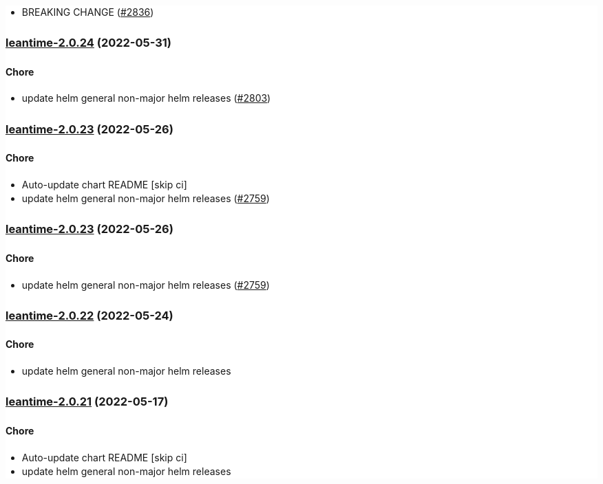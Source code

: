 * BREAKING CHANGE ([#2836](https://github.com/truecharts/apps/issues/2836))



<a name="leantime-2.0.24"></a>
### [leantime-2.0.24](https://github.com/truecharts/apps/compare/leantime-2.0.23...leantime-2.0.24) (2022-05-31)

#### Chore

* update helm general non-major helm releases ([#2803](https://github.com/truecharts/apps/issues/2803))



<a name="leantime-2.0.23"></a>
### [leantime-2.0.23](https://github.com/truecharts/apps/compare/leantime-2.0.22...leantime-2.0.23) (2022-05-26)

#### Chore

* Auto-update chart README [skip ci]
* update helm general non-major helm releases ([#2759](https://github.com/truecharts/apps/issues/2759))



<a name="leantime-2.0.23"></a>
### [leantime-2.0.23](https://github.com/truecharts/apps/compare/leantime-2.0.22...leantime-2.0.23) (2022-05-26)

#### Chore

* update helm general non-major helm releases ([#2759](https://github.com/truecharts/apps/issues/2759))



<a name="leantime-2.0.22"></a>
### [leantime-2.0.22](https://github.com/truecharts/apps/compare/leantime-2.0.21...leantime-2.0.22) (2022-05-24)

#### Chore

* update helm general non-major helm releases



<a name="leantime-2.0.21"></a>
### [leantime-2.0.21](https://github.com/truecharts/apps/compare/leantime-2.0.20...leantime-2.0.21) (2022-05-17)

#### Chore

* Auto-update chart README [skip ci]
* update helm general non-major helm releases
